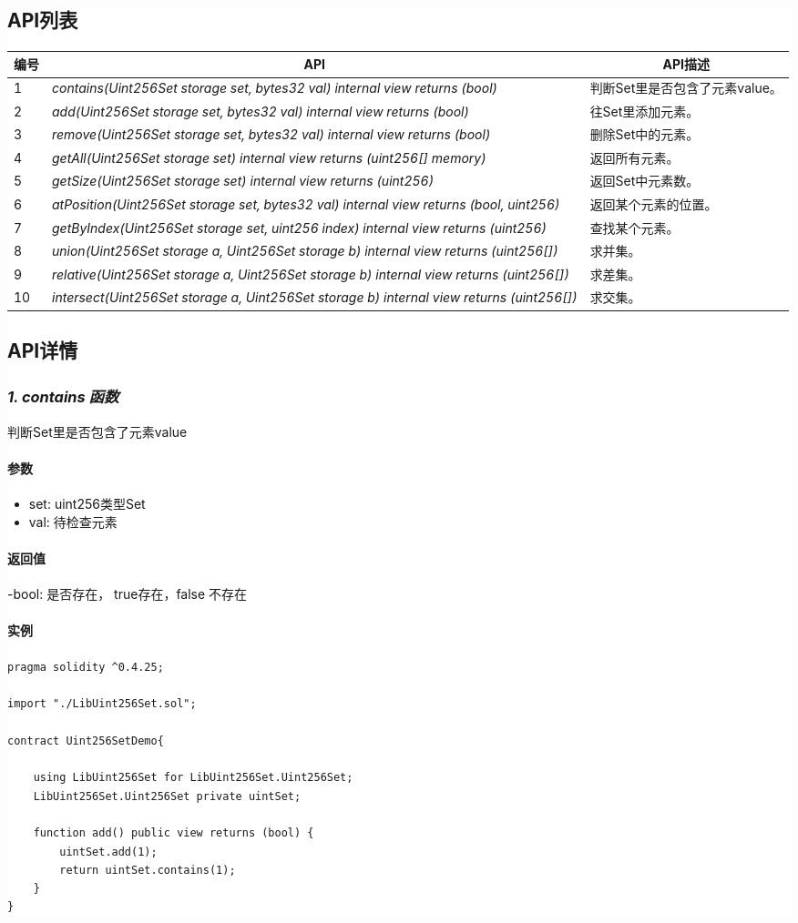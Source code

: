 ## API列表

编号 | API | API描述
---|---|---
1 | *contains(Uint256Set storage  set, bytes32 val) internal view returns (bool)* | 判断Set里是否包含了元素value。
2 | *add(Uint256Set storage set, bytes32 val) internal view returns (bool)* | 往Set里添加元素。
3 | *remove(Uint256Set storage set, bytes32 val) internal view returns (bool)* | 删除Set中的元素。
4 | *getAll(Uint256Set storage set) internal view returns (uint256[] memory)* | 返回所有元素。
5 | *getSize(Uint256Set storage set) internal view returns (uint256)* | 返回Set中元素数。
6 | *atPosition(Uint256Set storage set, bytes32 val) internal view returns (bool, uint256)* | 返回某个元素的位置。
7 | *getByIndex(Uint256Set storage set, uint256 index) internal view returns (uint256)* | 查找某个元素。
8 | *union(Uint256Set storage a, Uint256Set storage b) internal view returns (uint256[])* | 求并集。
9 | *relative(Uint256Set storage a, Uint256Set storage b) internal view returns (uint256[])* | 求差集。
10 | *intersect(Uint256Set storage a, Uint256Set storage b) internal view returns (uint256[])* | 求交集。

## API详情

### ***1. contains 函数***

判断Set里是否包含了元素value

#### 参数

- set: uint256类型Set
- val: 待检查元素

#### 返回值

-bool: 是否存在， true存在，false 不存在

#### 实例

```
pragma solidity ^0.4.25;

import "./LibUint256Set.sol";

contract Uint256SetDemo{

    using LibUint256Set for LibUint256Set.Uint256Set;
    LibUint256Set.Uint256Set private uintSet;

    function add() public view returns (bool) {
        uintSet.add(1);
        return uintSet.contains(1);
    }
}
```
